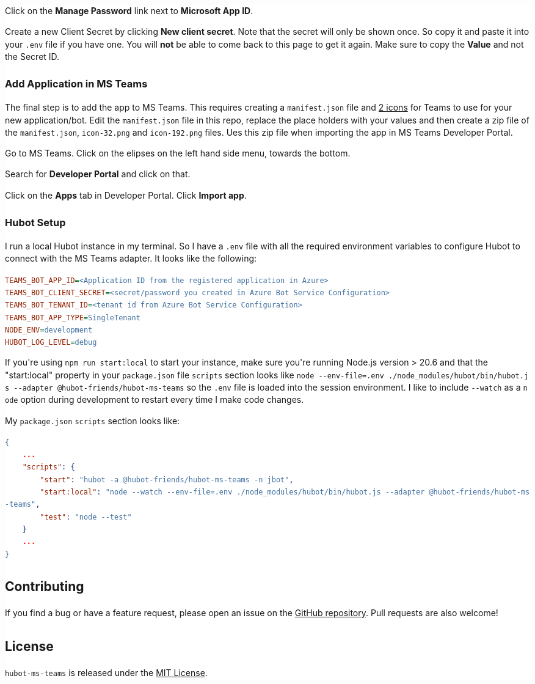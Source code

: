 Click on the **Manage Password** link next to **Microsoft App ID**.

Create a new Client Secret by clicking **New client secret**. Note that the secret will only be shown once. So copy it and paste it into your `.env` file if you have one. You will **not** be able to come back to this page to get it again. Make sure to copy the **Value** and not the Secret ID.

### Add Application in MS Teams

The final step is to add the app to MS Teams. This requires creating a `manifest.json` file and [2 icons](https://learn.microsoft.com/en-us/microsoftteams/platform/concepts/design/design-teams-app-icon-store-appbar) for Teams to use for your new application/bot. Edit the `manifest.json` file in this repo, replace the place holders with your values and then create a zip file of the `manifest.json`, `icon-32.png` and `icon-192.png` files. Ues this zip file when importing the app in MS Teams Developer Portal.

Go to MS Teams. Click on the elipses on the left hand side menu, towards the bottom.

Search for **Developer Portal** and click on that.

Click on the **Apps** tab in Developer Portal. Click **Import app**.

### Hubot Setup

I run a local Hubot instance in my terminal. So I have a `.env` file with all the required environment variables to configure Hubot to connect with the MS Teams adapter. It looks like the following:

```ini
TEAMS_BOT_APP_ID=<Application ID from the registered application in Azure>
TEAMS_BOT_CLIENT_SECRET=<secret/password you created in Azure Bot Service Configuration>
TEAMS_BOT_TENANT_ID=<tenant id from Azure Bot Service Configuration>
TEAMS_BOT_APP_TYPE=SingleTenant
NODE_ENV=development
HUBOT_LOG_LEVEL=debug
```

If you're using `npm run start:local` to start your instance, make sure you're running Node.js version > 20.6 and that the "start:local" property in your `package.json` file `scripts` section looks like `node --env-file=.env ./node_modules/hubot/bin/hubot.js --adapter @hubot-friends/hubot-ms-teams` so the `.env` file is loaded into the session environment. I like to include `--watch` as a `node` option during development to restart every time I make code changes.

My `package.json` `scripts` section looks like:

```json
{
    ...
    "scripts": {
        "start": "hubot -a @hubot-friends/hubot-ms-teams -n jbot",
        "start:local": "node --watch --env-file=.env ./node_modules/hubot/bin/hubot.js --adapter @hubot-friends/hubot-ms-teams",
        "test": "node --test"
    }
    ...
}
```

## Contributing

If you find a bug or have a feature request, please open an issue on the [GitHub repository](https://github.com/hubot-friends/hubot-ms-teams). Pull requests are also welcome!

## License

`hubot-ms-teams` is released under the [MIT License](https://opensource.org/licenses/MIT).